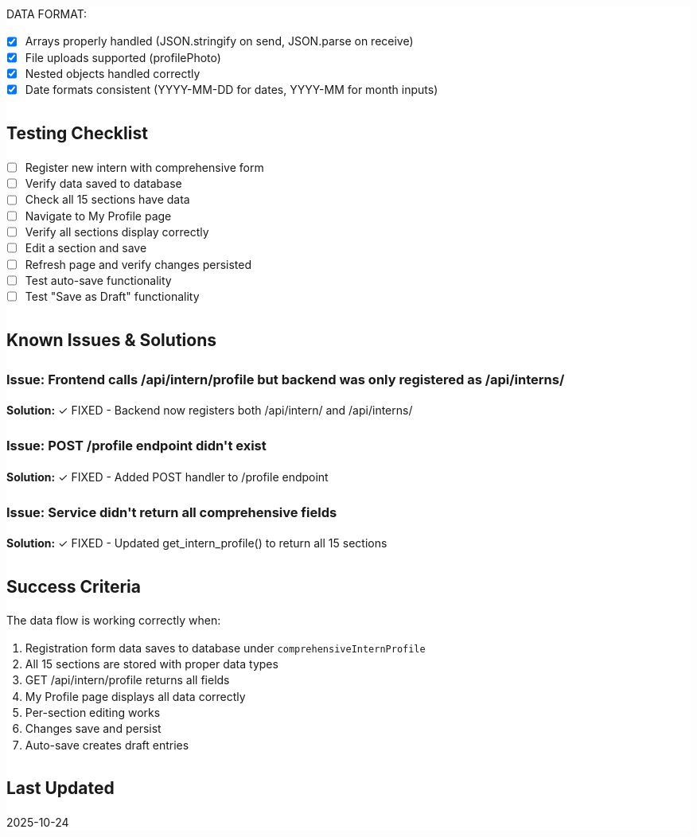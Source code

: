 DATA FORMAT:
- [x] Arrays properly handled (JSON.stringify on send, JSON.parse on receive)
- [x] File uploads supported (profilePhoto)
- [x] Nested objects handled correctly
- [x] Date formats consistent (YYYY-MM-DD for dates, YYYY-MM for month inputs)

## Testing Checklist

- [ ] Register new intern with comprehensive form
- [ ] Verify data saved to database
- [ ] Check all 15 sections have data
- [ ] Navigate to My Profile page
- [ ] Verify all sections display correctly
- [ ] Edit a section and save
- [ ] Refresh page and verify changes persisted
- [ ] Test auto-save functionality
- [ ] Test "Save as Draft" functionality

## Known Issues & Solutions

### Issue: Frontend calls /api/intern/profile but backend was only registered as /api/interns/
**Solution:** ✓ FIXED - Backend now registers both /api/intern/ and /api/interns/

### Issue: POST /profile endpoint didn't exist
**Solution:** ✓ FIXED - Added POST handler to /profile endpoint

### Issue: Service didn't return all comprehensive fields
**Solution:** ✓ FIXED - Updated get_intern_profile() to return all 15 sections

## Success Criteria

The data flow is working correctly when:
1. Registration form data saves to database under `comprehensiveInternProfile`
2. All 15 sections are stored with proper data types
3. GET /api/intern/profile returns all fields
4. My Profile page displays all data correctly
5. Per-section editing works
6. Changes save and persist
7. Auto-save creates draft entries

## Last Updated
2025-10-24

